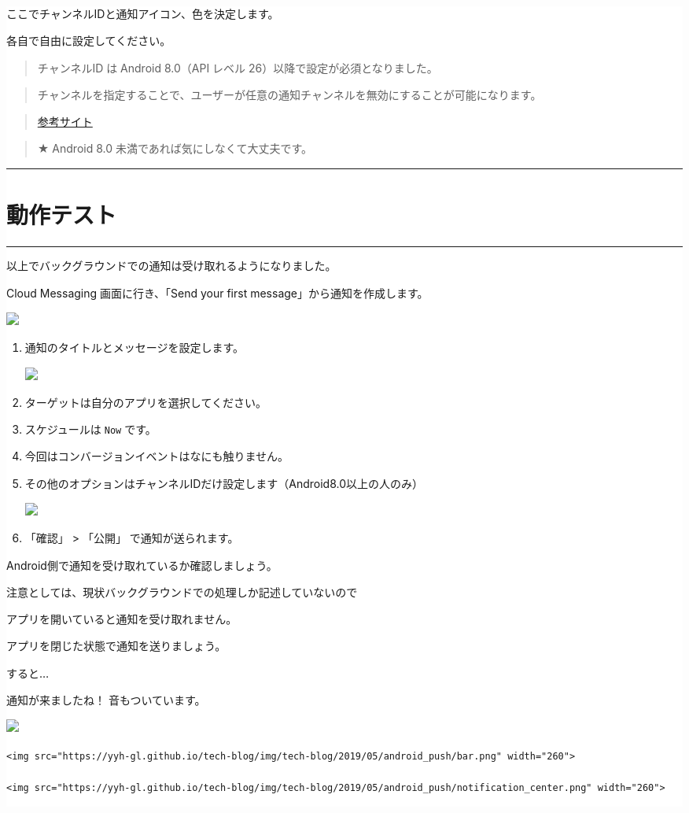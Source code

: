 ここでチャンネルIDと通知アイコン、色を決定します。

各自で自由に設定してください。

> チャンネルID は Android 8.0（API レベル 26）以降で設定が必須となりました。

> チャンネルを指定することで、ユーザーが任意の通知チャンネルを無効にすることが可能になります。

> [参考サイト](https://developer.android.com/guide/topics/ui/notifiers/notifications#ManageChannels)

> ★ Android 8.0 未満であれば気にしなくて大丈夫です。

---
# 動作テスト
---

以上でバックグラウンドでの通知は受け取れるようになりました。

Cloud Messaging 画面に行き、「Send your first message」から通知を作成します。

<img src="https://yyh-gl.github.io/tech-blog/img/tech-blog/2019/05/android_push/send_notification.png" width="750">

<br>

1. 通知のタイトルとメッセージを設定します。

    <img src="https://yyh-gl.github.io/tech-blog/img/tech-blog/2019/05/android_push/create_message.png" width="750">

1. ターゲットは自分のアプリを選択してください。

1. スケジュールは `Now` です。

1. 今回はコンバージョンイベントはなにも触りません。

1. その他のオプションはチャンネルIDだけ設定します（Android8.0以上の人のみ）

     <img src="https://yyh-gl.github.io/tech-blog/img/tech-blog/2019/05/android_push/other_option.png" width="750">

1. 「確認」 > 「公開」 で通知が送られます。


Android側で通知を受け取れているか確認しましょう。

注意としては、現状バックグラウンドでの処理しか記述していないので

アプリを開いていると通知を受け取れません。

アプリを閉じた状態で通知を送りましょう。

すると…

通知が来ましたね！ 音もついています。

<div style="display:inline-block">
    <img src="https://yyh-gl.github.io/tech-blog/img/tech-blog/2019/05/android_push/top.png" width="260">

    <img src="https://yyh-gl.github.io/tech-blog/img/tech-blog/2019/05/android_push/bar.png" width="260">
    
    <img src="https://yyh-gl.github.io/tech-blog/img/tech-blog/2019/05/android_push/notification_center.png" width="260">
</div>
